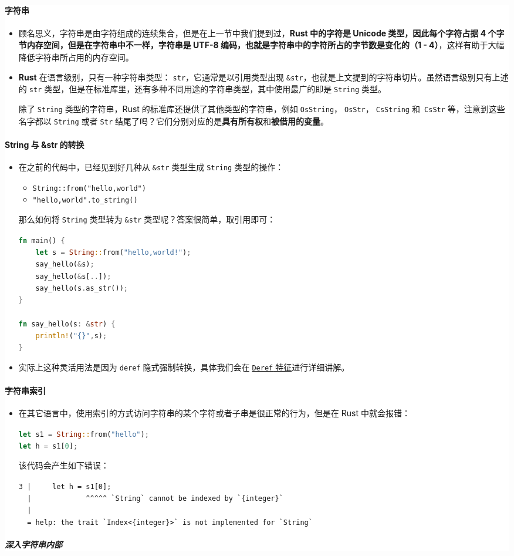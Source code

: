

#### 字符串

- 顾名思义，字符串是由字符组成的连续集合，但是在上一节中我们提到过，**Rust 中的字符是 Unicode 类型，因此每个字符占据 4 个字节内存空间，但是在字符串中不一样，字符串是 UTF-8 编码，也就是字符串中的字符所占的字节数是变化的（1 - 4）**，这样有助于大幅降低字符串所占用的内存空间。

- **Rust** 在语言级别，只有一种字符串类型： `str`，它通常是以引用类型出现 `&str`，也就是上文提到的字符串切片。虽然语言级别只有上述的 `str` 类型，但是在标准库里，还有多种不同用途的字符串类型，其中使用最广的即是 `String` 类型。

  除了 `String` 类型的字符串，Rust 的标准库还提供了其他类型的字符串，例如 `OsString`， `OsStr`， `CsString` 和` CsStr` 等，注意到这些名字都以 `String` 或者 `Str` 结尾了吗？它们分别对应的是**具有所有权**和**被借用的变量**。



#### String 与 &str 的转换

- 在之前的代码中，已经见到好几种从 `&str` 类型生成 `String` 类型的操作：

  - `String::from("hello,world")`
  - `"hello,world".to_string()`

  那么如何将 `String` 类型转为 `&str` 类型呢？答案很简单，取引用即可：

  ```rust
  fn main() {
      let s = String::from("hello,world!");
      say_hello(&s);
      say_hello(&s[..]);
      say_hello(s.as_str());
  }
  
  fn say_hello(s: &str) {
      println!("{}",s);
  }
  ```

- 实际上这种灵活用法是因为 `deref` 隐式强制转换，具体我们会在 [`Deref` 特征](https://course.rs/advance/smart-pointer/deref.html)进行详细讲解。



#### 字符串索引

- 在其它语言中，使用索引的方式访问字符串的某个字符或者子串是很正常的行为，但是在 Rust 中就会报错：

  ```rust
  let s1 = String::from("hello");
  let h = s1[0];
  ```

  该代码会产生如下错误：

  ```shell
  3 |     let h = s1[0];
    |             ^^^^^ `String` cannot be indexed by `{integer}`
    |
    = help: the trait `Index<{integer}>` is not implemented for `String`
  ```

##### 深入字符串内部
